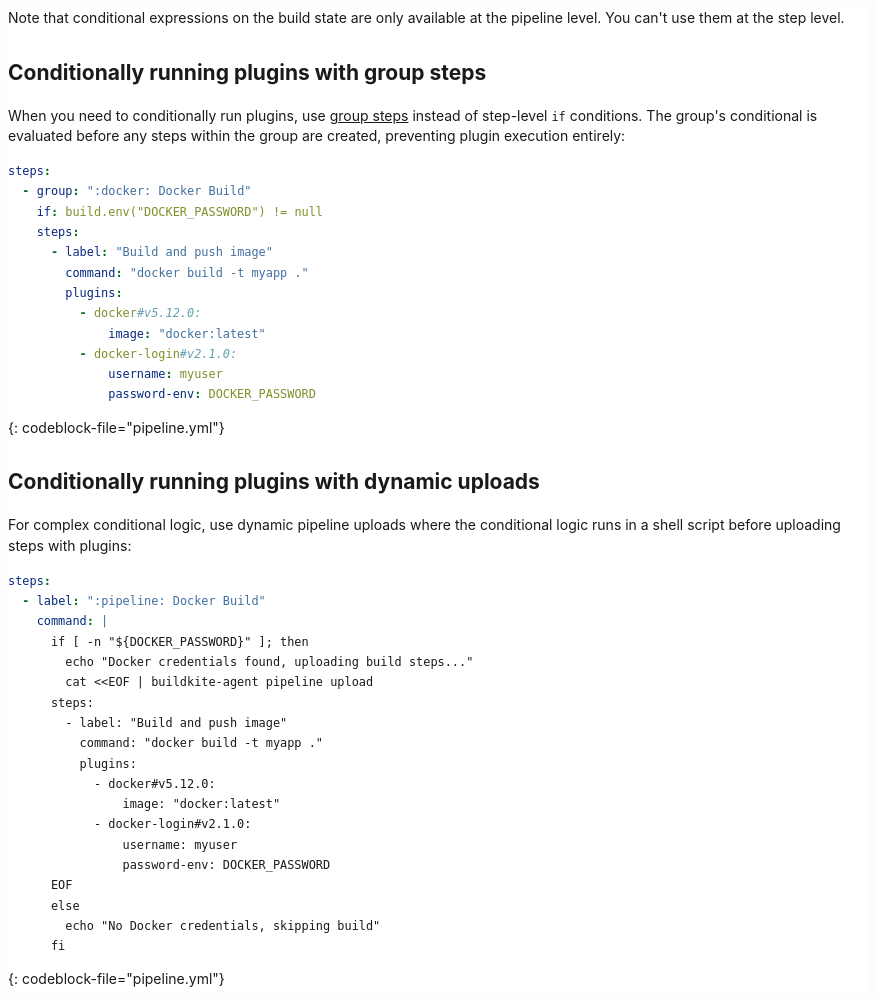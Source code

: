 Note that conditional expressions on the build state are only available at the pipeline level. You can't use them at the step level.

## Conditionally running plugins with group steps

When you need to conditionally run plugins, use [group steps](/docs/pipelines/configure/step-types/group-step) instead of step-level `if` conditions. The group's conditional is evaluated before any steps within the group are created, preventing plugin execution entirely:

```yaml
steps:
  - group: ":docker: Docker Build"
    if: build.env("DOCKER_PASSWORD") != null
    steps:
      - label: "Build and push image"
        command: "docker build -t myapp ."
        plugins:
          - docker#v5.12.0:
              image: "docker:latest"
          - docker-login#v2.1.0:
              username: myuser
              password-env: DOCKER_PASSWORD
```
{: codeblock-file="pipeline.yml"}

## Conditionally running plugins with dynamic uploads

For complex conditional logic, use dynamic pipeline uploads where the conditional logic runs in a shell script before uploading steps with plugins:

```yaml
steps:
  - label: ":pipeline: Docker Build"
    command: |
      if [ -n "${DOCKER_PASSWORD}" ]; then
        echo "Docker credentials found, uploading build steps..."
        cat <<EOF | buildkite-agent pipeline upload
      steps:
        - label: "Build and push image"
          command: "docker build -t myapp ."
          plugins:
            - docker#v5.12.0:
                image: "docker:latest"
            - docker-login#v2.1.0:
                username: myuser
                password-env: DOCKER_PASSWORD
      EOF
      else
        echo "No Docker credentials, skipping build"
      fi
```
{: codeblock-file="pipeline.yml"}
